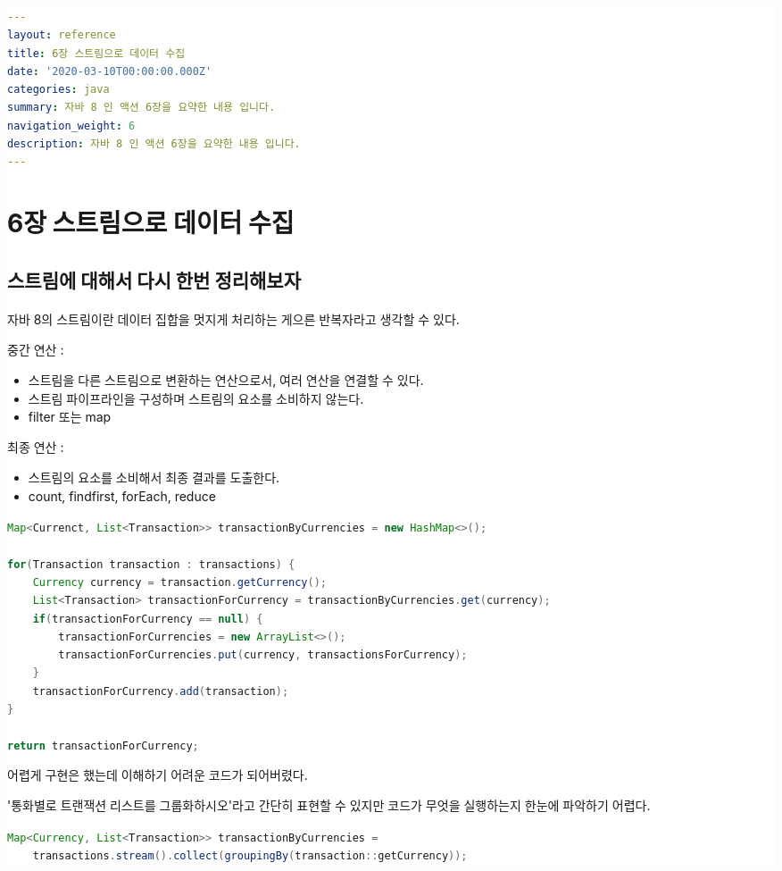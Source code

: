 ```yaml
---
layout: reference
title: 6장 스트림으로 데이터 수집
date: '2020-03-10T00:00:00.000Z'
categories: java
summary: 자바 8 인 액션 6장을 요약한 내용 입니다.
navigation_weight: 6
description: 자바 8 인 액션 6장을 요약한 내용 입니다.
---
```


# 6장 스트림으로 데이터 수집

## 스트림에 대해서 다시 한번 정리해보자

자바 8의 스트림이란 데이터 집합을 멋지게 처리하는 게으른 반복자라고 생각할 수 있다.

중간 연산 :

* 스트림을 다른 스트림으로 변환하는 연산으로서, 여러 연산을 연결할 수 있다.
* 스트림 파이프라인을 구성하며 스트림의 요소를 소비하지 않는다.
* filter 또는 map

최종 연산 :

* 스트림의 요소를 소비해서 최종 결과를 도출한다.
* count, findfirst, forEach, reduce

```java
Map<Currenct, List<Transaction>> transactionByCurrencies = new HashMap<>();

for(Transaction transaction : transactions) {
    Currency currency = transaction.getCurrency();
    List<Transaction> transactionForCurrency = transactionByCurrencies.get(currency);
    if(transactionForCurrency == null) {
        transactionForCurrencies = new ArrayList<>();
        transactionForCurrencies.put(currency, transactionsForCurrency);
    }
    transactionForCurrency.add(transaction);
}

return transactionForCurrency;
```

어렵게 구현은 했는데 이해하기 어려운 코드가 되어버렸다.

'통화별로 트랜잭션 리스트를 그룹화하시오'라고 간단히 표현할 수 있지만 코드가 무엇을 실행하는지 한눈에 파악하기 어렵다.

```java
Map<Currency, List<Transaction>> transactionByCurrencies =
    transactions.stream().collect(groupingBy(transaction::getCurrency));
```
